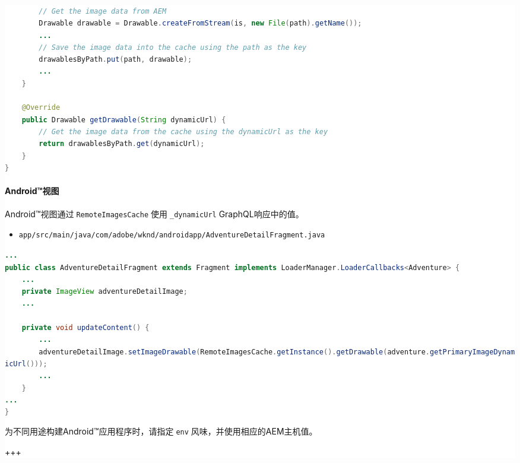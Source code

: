 ```java
        // Get the image data from AEM 
        Drawable drawable = Drawable.createFromStream(is, new File(path).getName());
        ...
        // Save the image data into the cache using the path as the key
        drawablesByPath.put(path, drawable);
        ...    
    }

    @Override
    public Drawable getDrawable(String dynamicUrl) {
        // Get the image data from the cache using the dynamicUrl as the key
        return drawablesByPath.get(dynamicUrl);
    }
}
```

#### Android™视图

Android™视图通过 `RemoteImagesCache` 使用 `_dynamicUrl` GraphQL响应中的值。

+ `app/src/main/java/com/adobe/wknd/androidapp/AdventureDetailFragment.java`

```java
...
public class AdventureDetailFragment extends Fragment implements LoaderManager.LoaderCallbacks<Adventure> {
    ...
    private ImageView adventureDetailImage;
    ...

    private void updateContent() {
        ...
        adventureDetailImage.setImageDrawable(RemoteImagesCache.getInstance().getDrawable(adventure.getPrimaryImageDynamicUrl()));
        ...
    }
...
}
```

为不同用途构建Android™应用程序时，请指定 `env` 风味，并使用相应的AEM主机值。

+++
